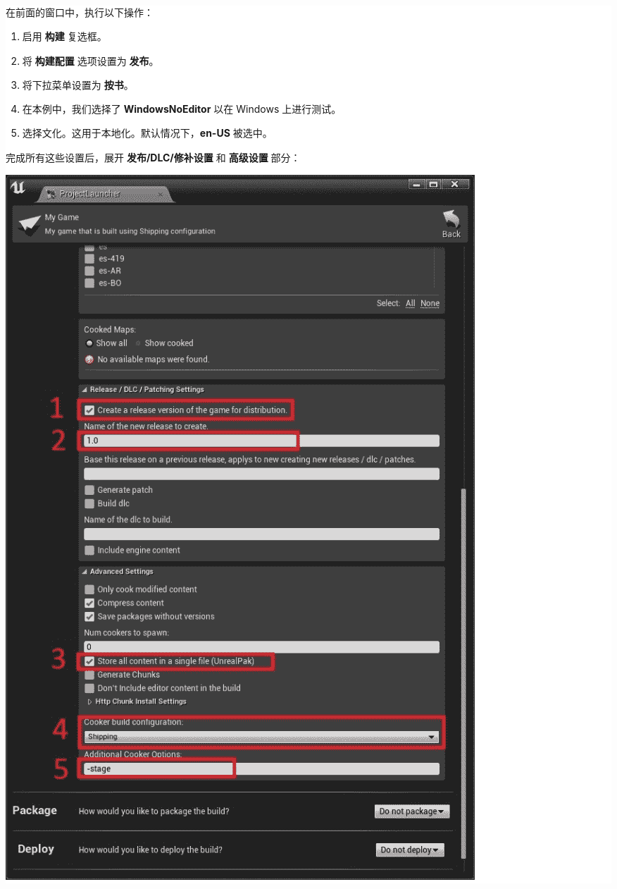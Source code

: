 在前面的窗口中，执行以下操作：

1.  启用 **构建** 复选框。

1.  将 **构建配置** 选项设置为 **发布**。

1.  将下拉菜单设置为 **按书**。

1.  在本例中，我们选择了 **WindowsNoEditor** 以在 Windows 上进行测试。

1.  选择文化。这用于本地化。默认情况下，**en-US** 被选中。

完成所有这些设置后，展开 **发布/DLC/修补设置** 和 **高级设置** 部分：

![打包发布版本](img/B03950_11_12.jpg)
